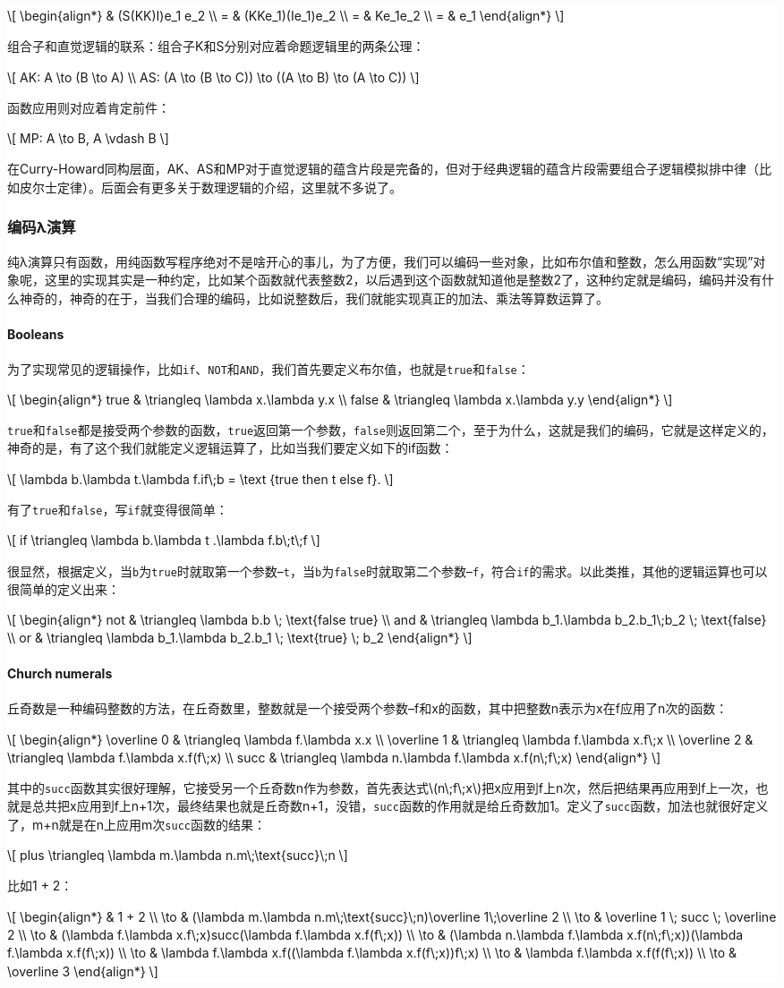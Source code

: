 \\\[ \\begin{align\*} & (S(KK)I)e\_1 e\_2 \\\\ = & (KKe\_1)(Ie\_1)e\_2 \\\\ = & Ke\_1e\_2 \\\\ = & e\_1 \\end{align\*} \\\]

组合子和直觉逻辑的联系：组合子K和S分别对应着命题逻辑里的两条公理：

\\\[ AK: A \\to (B \\to A) \\\\ AS: (A \\to (B \\to C)) \\to ((A \\to B) \\to (A \\to C)) \\\]

函数应用则对应着肯定前件：

\\\[ MP: A \\to B, A \\vdash B \\\]

在Curry-Howard同构层面，AK、AS和MP对于直觉逻辑的蕴含片段是完备的，但对于经典逻辑的蕴含片段需要组合子逻辑模拟排中律（比如皮尔士定律）。后面会有更多关于数理逻辑的介绍，这里就不多说了。

### 编码λ演算

纯λ演算只有函数，用纯函数写程序绝对不是啥开心的事儿，为了方便，我们可以编码一些对象，比如布尔值和整数，怎么用函数“实现”对象呢，这里的实现其实是一种约定，比如某个函数就代表整数2，以后遇到这个函数就知道他是整数2了，这种约定就是编码，编码并没有什么神奇的，神奇的在于，当我们合理的编码，比如说整数后，我们就能实现真正的加法、乘法等算数运算了。

#### Booleans

为了实现常见的逻辑操作，比如`if`、`NOT`和`AND`，我们首先要定义布尔值，也就是`true`和`false`：

\\\[ \\begin{align\*} true & \\triangleq \\lambda x.\\lambda y.x \\\\ false & \\triangleq \\lambda x.\\lambda y.y \\end{align\*} \\\]

`true`和`false`都是接受两个参数的函数，`true`返回第一个参数，`false`则返回第二个，至于为什么，这就是我们的编码，它就是这样定义的，神奇的是，有了这个我们就能定义逻辑运算了，比如当我们要定义如下的if函数：

\\\[ \\lambda b.\\lambda t.\\lambda f.if\\;b = \\text {true then t else f}. \\\]

有了`true`和`false`，写`if`就变得很简单：

\\\[ if \\triangleq \\lambda b.\\lambda t .\\lambda f.b\\;t\\;f \\\]

很显然，根据定义，当`b`为`true`时就取第一个参数–`t`，当`b`为`false`时就取第二个参数–`f`，符合`if`的需求。以此类推，其他的逻辑运算也可以很简单的定义出来：

\\\[ \\begin{align\*} not & \\triangleq \\lambda b.b \\; \\text{false true} \\\\ and & \\triangleq \\lambda b\_1.\\lambda b\_2.b\_1\\;b\_2 \\; \\text{false} \\\\ or & \\triangleq \\lambda b\_1.\\lambda b\_2.b\_1 \\; \\text{true} \\; b\_2 \\end{align\*} \\\]

#### Church numerals

丘奇数是一种编码整数的方法，在丘奇数里，整数就是一个接受两个参数–f和x的函数，其中把整数n表示为x在f应用了n次的函数：

\\\[ \\begin{align\*} \\overline 0 & \\triangleq \\lambda f.\\lambda x.x \\\\ \\overline 1 & \\triangleq \\lambda f.\\lambda x.f\\;x \\\\ \\overline 2 & \\triangleq \\lambda f.\\lambda x.f(f\\;x) \\\\ succ & \\triangleq \\lambda n.\\lambda f.\\lambda x.f(n\\;f\\;x) \\end{align\*} \\\]

其中的`succ`函数其实很好理解，它接受另一个丘奇数n作为参数，首先表达式\\(n\\;f\\;x\\)把x应用到f上n次，然后把结果再应用到f上一次，也就是总共把x应用到f上n+1次，最终结果也就是丘奇数n+1，没错，`succ`函数的作用就是给丘奇数加1。定义了`succ`函数，加法也就很好定义了，m+n就是在n上应用m次`succ`函数的结果：

\\\[ plus \\triangleq \\lambda m.\\lambda n.m\\;\\text{succ}\\;n \\\]

比如1 + 2：

\\\[ \\begin{align\*} & 1 + 2 \\\\ \\to & (\\lambda m.\\lambda n.m\\;\\text{succ}\\;n)\\overline 1\\;\\overline 2 \\\\ \\to & \\overline 1 \\; succ \\; \\overline 2 \\\\ \\to & (\\lambda f.\\lambda x.f\\;x)succ(\\lambda f.\\lambda x.f(f\\;x)) \\\\ \\to & (\\lambda n.\\lambda f.\\lambda x.f(n\\;f\\;x))(\\lambda f.\\lambda x.f(f\\;x)) \\\\ \\to & \\lambda f.\\lambda x.f((\\lambda f.\\lambda x.f(f\\;x))f\\;x) \\\\ \\to & \\lambda f.\\lambda x.f(f(f\\;x)) \\\\ \\to & \\overline 3 \\end{align\*} \\\]
